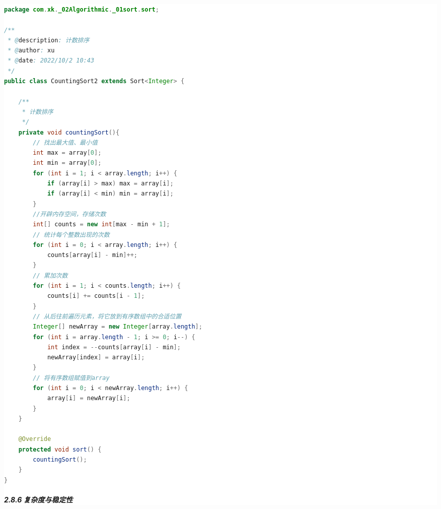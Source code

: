 ```java
package com.xk._02Algorithmic._01sort.sort;

/**
 * @description: 计数排序
 * @author: xu
 * @date: 2022/10/2 10:43
 */
public class CountingSort2 extends Sort<Integer> {

    /**
     * 计数排序
     */
    private void countingSort(){
        // 找出最大值、最小值
        int max = array[0];
        int min = array[0];
        for (int i = 1; i < array.length; i++) {
            if (array[i] > max) max = array[i];
            if (array[i] < min) min = array[i];
        }
        //开辟内存空间，存储次数
        int[] counts = new int[max - min + 1];
        // 统计每个整数出现的次数
        for (int i = 0; i < array.length; i++) {
            counts[array[i] - min]++;
        }
        // 累加次数
        for (int i = 1; i < counts.length; i++) {
            counts[i] += counts[i - 1];
        }
        // 从后往前遍历元素，将它放到有序数组中的合适位置
        Integer[] newArray = new Integer[array.length];
        for (int i = array.length - 1; i >= 0; i--) {
            int index = --counts[array[i] - min];
            newArray[index] = array[i];
        }
        // 将有序数组赋值到array
        for (int i = 0; i < newArray.length; i++) {
            array[i] = newArray[i];
        }
    }

    @Override
    protected void sort() {
        countingSort();
    }
}
```



##### 2.8.6 复杂度与稳定性
